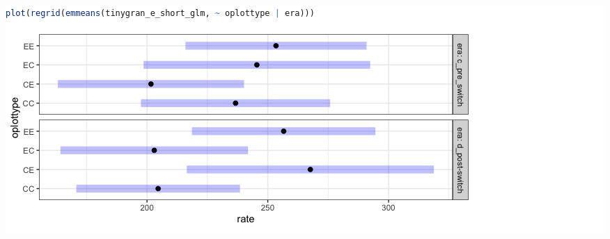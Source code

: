 ``` r
plot(regrid(emmeans(tinygran_e_short_glm, ~ oplottype | era)))
```

![](switch_files/figure-gfm/unnamed-chunk-16-2.png)
